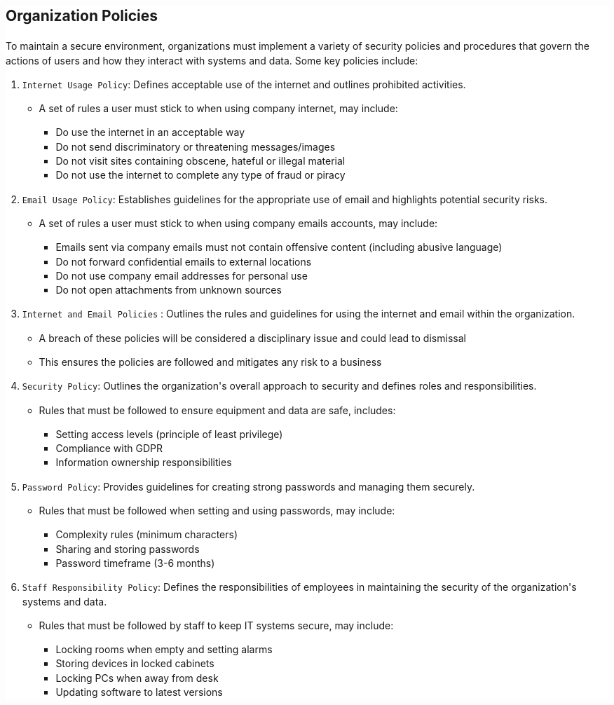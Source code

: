 ## Organization Policies

To maintain a secure environment, organizations must implement a variety of security policies and procedures that govern the actions of users and how they interact with systems and data. Some key policies include:

1. `Internet Usage Policy`: Defines acceptable use of the internet and outlines prohibited activities.

    * A set of rules a user must stick to when using company internet, may include:

        * Do use the internet in an acceptable way
        * Do not send discriminatory or threatening messages/images
        * Do not visit sites containing obscene, hateful or illegal material
        * Do not use the internet to complete any type of fraud or piracy


2. `Email Usage Policy`: Establishes guidelines for the appropriate use of email and highlights potential security risks.

    * A set of rules a user must stick to when using company emails accounts, may include:

        * Emails sent via company emails must not contain offensive content (including abusive language) 
        * Do not forward confidential emails to external locations
        * Do not use company email addresses for personal use
        * Do not open attachments from unknown sources

3. `Internet and Email Policies` : Outlines the rules and guidelines for using the internet and email within the organization.

    * A breach of these policies will be considered a disciplinary issue and could lead to dismissal

    * This ensures the policies are followed and mitigates any risk to a business

4. `Security Policy`: Outlines the organization's overall approach to security and defines roles and responsibilities.

    * Rules that must be followed to ensure equipment and data are safe, includes:

        * Setting access levels (principle of least privilege)
        * Compliance with GDPR
        * Information ownership responsibilities

5. `Password Policy`: Provides guidelines for creating strong passwords and managing them securely.

    * Rules that must be followed when setting and using passwords, may include: 

        * Complexity rules (minimum characters)
        * Sharing and storing passwords 
        * Password timeframe (3-6 months)

6. `Staff Responsibility Policy`: Defines the responsibilities of employees in maintaining the security of the organization's systems and data.

    * Rules that must be followed by staff to keep IT systems secure, may include:

        * Locking rooms when empty and setting alarms
        * Storing devices in locked cabinets
        * Locking PCs when away from desk
        * Updating software to latest versions
